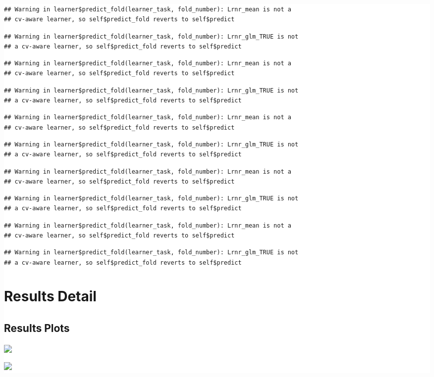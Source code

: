 ```
## Warning in learner$predict_fold(learner_task, fold_number): Lrnr_mean is not a
## cv-aware learner, so self$predict_fold reverts to self$predict
```

```
## Warning in learner$predict_fold(learner_task, fold_number): Lrnr_glm_TRUE is not
## a cv-aware learner, so self$predict_fold reverts to self$predict
```

```
## Warning in learner$predict_fold(learner_task, fold_number): Lrnr_mean is not a
## cv-aware learner, so self$predict_fold reverts to self$predict
```

```
## Warning in learner$predict_fold(learner_task, fold_number): Lrnr_glm_TRUE is not
## a cv-aware learner, so self$predict_fold reverts to self$predict
```

```
## Warning in learner$predict_fold(learner_task, fold_number): Lrnr_mean is not a
## cv-aware learner, so self$predict_fold reverts to self$predict
```

```
## Warning in learner$predict_fold(learner_task, fold_number): Lrnr_glm_TRUE is not
## a cv-aware learner, so self$predict_fold reverts to self$predict
```

```
## Warning in learner$predict_fold(learner_task, fold_number): Lrnr_mean is not a
## cv-aware learner, so self$predict_fold reverts to self$predict
```

```
## Warning in learner$predict_fold(learner_task, fold_number): Lrnr_glm_TRUE is not
## a cv-aware learner, so self$predict_fold reverts to self$predict
```

```
## Warning in learner$predict_fold(learner_task, fold_number): Lrnr_mean is not a
## cv-aware learner, so self$predict_fold reverts to self$predict
```

```
## Warning in learner$predict_fold(learner_task, fold_number): Lrnr_glm_TRUE is not
## a cv-aware learner, so self$predict_fold reverts to self$predict
```




# Results Detail

## Results Plots
![](/tmp/22e155b5-d007-419b-86ce-a68184cd703a/2b3f12ef-17c2-42ec-b202-ab84768a82fe/REPORT_files/figure-html/plot_tsm-1.png)

![](/tmp/22e155b5-d007-419b-86ce-a68184cd703a/2b3f12ef-17c2-42ec-b202-ab84768a82fe/REPORT_files/figure-html/plot_rr-1.png)
